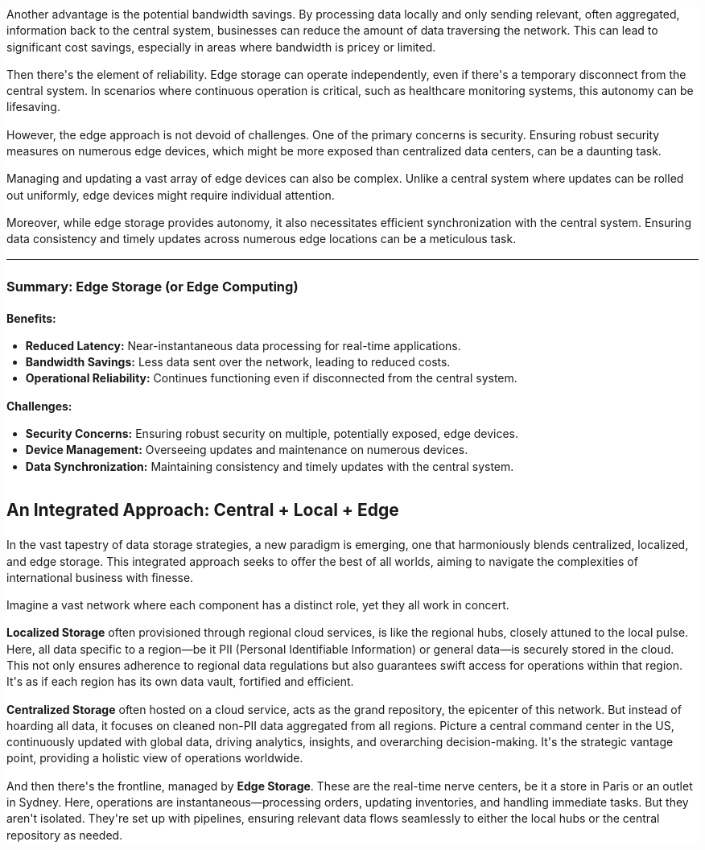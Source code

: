 Another advantage is the potential bandwidth savings. By processing data locally and only sending relevant, often aggregated, information back to the central system, businesses can reduce the amount of data traversing the network. This can lead to significant cost savings, especially in areas where bandwidth is pricey or limited.

Then there's the element of reliability. Edge storage can operate independently, even if there's a temporary disconnect from the central system. In scenarios where continuous operation is critical, such as healthcare monitoring systems, this autonomy can be lifesaving.

However, the edge approach is not devoid of challenges. One of the primary concerns is security. Ensuring robust security measures on numerous edge devices, which might be more exposed than centralized data centers, can be a daunting task. 

Managing and updating a vast array of edge devices can also be complex. Unlike a central system where updates can be rolled out uniformly, edge devices might require individual attention.

Moreover, while edge storage provides autonomy, it also necessitates efficient synchronization with the central system. Ensuring data consistency and timely updates across numerous edge locations can be a meticulous task.

---

### Summary: Edge Storage (or Edge Computing)

**Benefits:**
- **Reduced Latency:** Near-instantaneous data processing for real-time applications.
- **Bandwidth Savings:** Less data sent over the network, leading to reduced costs.
- **Operational Reliability:** Continues functioning even if disconnected from the central system.

**Challenges:**
- **Security Concerns:** Ensuring robust security on multiple, potentially exposed, edge devices.
- **Device Management:** Overseeing updates and maintenance on numerous devices.
- **Data Synchronization:** Maintaining consistency and timely updates with the central system.


## An Integrated Approach: Central + Local + Edge

In the vast tapestry of data storage strategies, a new paradigm is emerging, one that harmoniously blends centralized, localized, and edge storage. This integrated approach seeks to offer the best of all worlds, aiming to navigate the complexities of international business with finesse.

Imagine a vast network where each component has a distinct role, yet they all work in concert. 

**Localized Storage** often provisioned through regional cloud services, is like the regional hubs, closely attuned to the local pulse. Here, all data specific to a region—be it PII (Personal Identifiable Information) or general data—is securely stored in the cloud. This not only ensures adherence to regional data regulations but also guarantees swift access for operations within that region. It's as if each region has its own data vault, fortified and efficient.

**Centralized Storage** often hosted on a cloud service, acts as the grand repository, the epicenter of this network. But instead of hoarding all data, it focuses on cleaned non-PII data aggregated from all regions. Picture a central command center in the US, continuously updated with global data, driving analytics, insights, and overarching decision-making. It's the strategic vantage point, providing a holistic view of operations worldwide.

And then there's the frontline, managed by **Edge Storage**. These are the real-time nerve centers, be it a store in Paris or an outlet in Sydney. Here, operations are instantaneous—processing orders, updating inventories, and handling immediate tasks. But they aren't isolated. They're set up with pipelines, ensuring relevant data flows seamlessly to either the local hubs or the central repository as needed.
